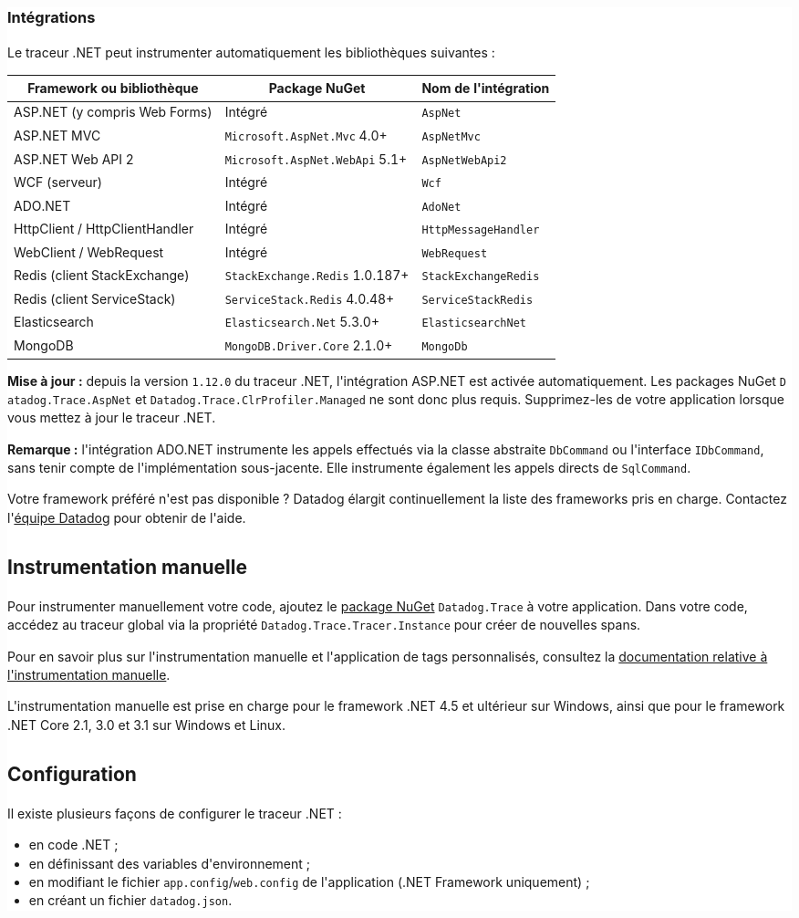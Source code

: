 ### Intégrations

Le traceur .NET peut instrumenter automatiquement les bibliothèques suivantes :

| Framework ou bibliothèque           | Package NuGet                  | Nom de l'intégration     |
|--------------------------------|--------------------------------|----------------------|
| ASP.NET (y compris Web Forms) | Intégré                       | `AspNet`             |
| ASP.NET MVC                    | `Microsoft.AspNet.Mvc` 4.0+    | `AspNetMvc`          |
| ASP.NET Web API 2              | `Microsoft.AspNet.WebApi` 5.1+ | `AspNetWebApi2`      |
| WCF (serveur)                   | Intégré                       | `Wcf`                |
| ADO.NET                        | Intégré                       | `AdoNet`             |
| HttpClient / HttpClientHandler | Intégré                       | `HttpMessageHandler` |
| WebClient / WebRequest         | Intégré                       | `WebRequest`         |
| Redis (client StackExchange)   | `StackExchange.Redis` 1.0.187+ | `StackExchangeRedis` |
| Redis (client ServiceStack)    | `ServiceStack.Redis` 4.0.48+   | `ServiceStackRedis`  |
| Elasticsearch                  | `Elasticsearch.Net` 5.3.0+    | `ElasticsearchNet`   |
| MongoDB                        | `MongoDB.Driver.Core` 2.1.0+   | `MongoDb`            |

**Mise à jour :** depuis la version `1.12.0` du traceur .NET, l'intégration ASP.NET est activée automatiquement. Les packages NuGet `Datadog.Trace.AspNet` et `Datadog.Trace.ClrProfiler.Managed` ne sont donc plus requis. Supprimez-les de votre application lorsque vous mettez à jour le traceur .NET.

**Remarque :** l'intégration ADO.NET instrumente les appels effectués via la classe abstraite `DbCommand` ou l'interface `IDbCommand`, sans tenir compte de l'implémentation sous-jacente. Elle instrumente également les appels directs de `SqlCommand`.

Votre framework préféré n'est pas disponible ? Datadog élargit continuellement la liste des frameworks pris en charge. Contactez l'[équipe Datadog][5] pour obtenir de l'aide.

## Instrumentation manuelle

Pour instrumenter manuellement votre code, ajoutez le [package NuGet][6] `Datadog.Trace` à votre application. Dans votre code, accédez au traceur global via la propriété `Datadog.Trace.Tracer.Instance` pour créer de nouvelles spans.

Pour en savoir plus sur l'instrumentation manuelle et l'application de tags personnalisés, consultez la [documentation relative à l'instrumentation manuelle][7].

L'instrumentation manuelle est prise en charge pour le framework .NET 4.5 et ultérieur sur Windows, ainsi que pour le framework .NET Core 2.1, 3.0 et 3.1 sur Windows et Linux.

## Configuration

Il existe plusieurs façons de configurer le traceur .NET :

* en code .NET ;
* en définissant des variables d'environnement ;
* en modifiant le fichier `app.config`/`web.config` de l'application (.NET Framework uniquement) ;
* en créant un fichier `datadog.json`.


[1]: /fr/tracing/send_traces
[2]: #integrations
[3]: /fr/tracing/setup/dotnet-core
[4]: https://github.com/DataDog/dd-trace-dotnet/releases
[5]: /fr/help
[6]: https://www.nuget.org/packages/Datadog.Trace
[7]: /fr/tracing/manual_instrumentation/?tab=net
[8]: https://docs.microsoft.com/en-us/dotnet/standard/net-standard#net-implementation-support
[9]: /fr/tracing/guide/setting_primary_tags_to_scope/#environment